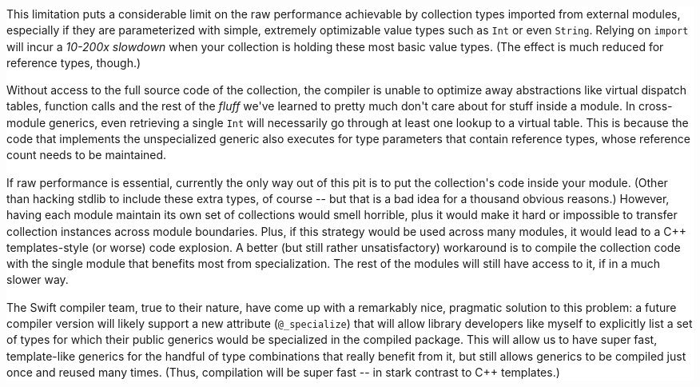 This limitation puts a considerable limit on the raw performance achievable by collection types imported
from external modules, especially if they are parameterized with simple, extremely optimizable 
value types such as `Int` or even `String`.
Relying on `import` will incur a *10-200x slowdown* when your collection is holding these most basic 
value types. (The effect is much reduced for reference types, though.)

Without access to the full source code of the collection, the compiler is unable to optimize away abstractions
like virtual dispatch tables, function calls and the rest of the *fluff* we've learned to pretty much don't care about 
for stuff inside a module. In cross-module generics, even retrieving a single `Int` will necessarily go through 
at least one lookup to a virtual table. This is because the code that implements the unspecialized generic also executes 
for type parameters that contain reference types, whose reference count needs to be maintained.

If raw performance is essential, currently the only way out of this pit is to put the collection's code inside 
your module. (Other than hacking stdlib to include these extra types, of course -- but that is a bad idea
for a thousand obvious reasons.) However, having each module maintain its own set of collections would smell 
horrible, plus it would make it hard or impossible to transfer collection instances across module boundaries.
Plus, if this strategy would be used across many modules, it would lead to a C++ templates-style (or worse) code explosion.
A better (but still rather unsatisfactory) workaround is to compile the collection code with the single module 
that benefits most from specialization. The rest of the modules will still have access to it, if in a much slower way.

The Swift compiler team, true to their nature, have come up with a remarkably nice, pragmatic solution to this 
problem: a future compiler version will likely support a new attribute (`@_specialize`) that will allow library 
developers like myself to explicitly list a set of types for which their public generics would be specialized in the 
compiled package. This will allow us to have super fast, template-like generics for the handful of type combinations that 
really benefit from it, but still allows generics to be compiled just once and reused many times. 
(Thus, compilation will be super fast -- in stark contrast to C++ templates.)
